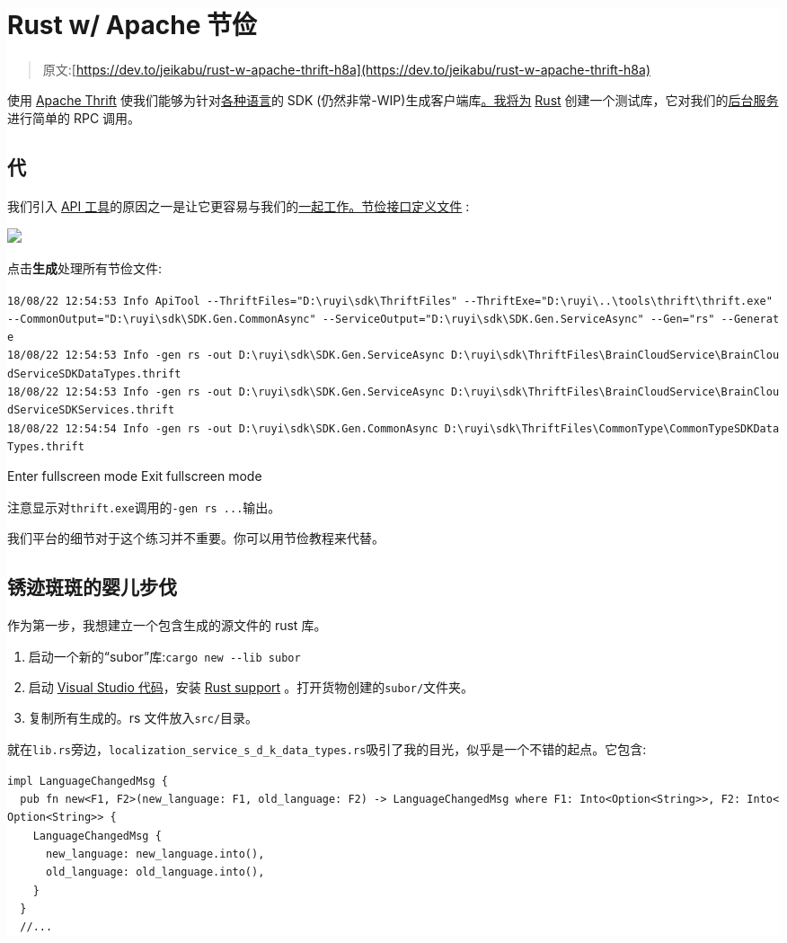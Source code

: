 # Rust w/ Apache 节俭

> 原文:[https://dev.to/jeikabu/rust-w-apache-thrift-h8a](https://dev.to/jeikabu/rust-w-apache-thrift-h8a)

使用 [Apache Thrift](https://thrift.apache.org/) 使我们能够为针对[各种语言](https://thrift.apache.org/docs/Languages)的 SDK (仍然非常-WIP)生成客户端库[。我将为](https://github.com/subor/sdk) [Rust](https://www.rust-lang.org/en-US/) 创建一个测试库，它对我们的[后台服务](//./windows-service-in-c-1m79)进行简单的 RPC 调用。

## 代

我们引入 [API 工具](https://github.com/subor/sdk/blob/master/docs/topics/build_sdk_source.md#thrift)的原因之一是让它更容易与我们的[一起工作。节俭接口定义文件](https://github.com/subor/sdk/tree/master/ThriftFiles) :

[![](../Images/730a745f9d5b3df73c25c4fcbbd16c8e.png)](https://res.cloudinary.com/practicaldev/image/fetch/s--hSolpWEs--/c_limit%2Cf_auto%2Cfl_progressive%2Cq_auto%2Cw_880/https://rendered-obsolete.github.io/assets/devtool_apitool_rs.png)

点击**生成**处理所有节俭文件:

```
18/08/22 12:54:53 Info ApiTool --ThriftFiles="D:\ruyi\sdk\ThriftFiles" --ThriftExe="D:\ruyi\..\tools\thrift\thrift.exe" --CommonOutput="D:\ruyi\sdk\SDK.Gen.CommonAsync" --ServiceOutput="D:\ruyi\sdk\SDK.Gen.ServiceAsync" --Gen="rs" --Generate
18/08/22 12:54:53 Info -gen rs -out D:\ruyi\sdk\SDK.Gen.ServiceAsync D:\ruyi\sdk\ThriftFiles\BrainCloudService\BrainCloudServiceSDKDataTypes.thrift
18/08/22 12:54:53 Info -gen rs -out D:\ruyi\sdk\SDK.Gen.ServiceAsync D:\ruyi\sdk\ThriftFiles\BrainCloudService\BrainCloudServiceSDKServices.thrift
18/08/22 12:54:54 Info -gen rs -out D:\ruyi\sdk\SDK.Gen.CommonAsync D:\ruyi\sdk\ThriftFiles\CommonType\CommonTypeSDKDataTypes.thrift 
```

Enter fullscreen mode Exit fullscreen mode

注意显示对`thrift.exe`调用的`-gen rs ...`输出。

我们平台的细节对于这个练习并不重要。你可以用节俭教程来代替。

## 锈迹斑斑的婴儿步伐

作为第一步，我想建立一个包含生成的源文件的 rust 库。

1.  启动一个新的“subor”库:`cargo new --lib subor`

2.  启动 [Visual Studio 代码](https://code.visualstudio.com/)，安装 [Rust support](https://marketplace.visualstudio.com/items?itemName=rust-lang.rust) 。打开货物创建的`subor/`文件夹。

3.  复制所有生成的。rs 文件放入`src/`目录。

就在`lib.rs`旁边，`localization_service_s_d_k_data_types.rs`吸引了我的目光，似乎是一个不错的起点。它包含:

```
impl LanguageChangedMsg {
  pub fn new<F1, F2>(new_language: F1, old_language: F2) -> LanguageChangedMsg where F1: Into<Option<String>>, F2: Into<Option<String>> {
    LanguageChangedMsg {
      new_language: new_language.into(),
      old_language: old_language.into(),
    }
  }
  //... 
```
